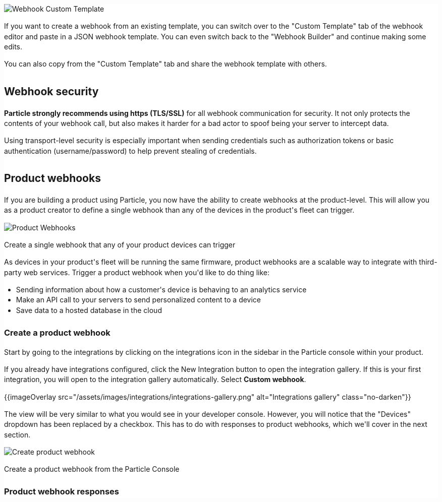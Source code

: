 ![Webhook Custom Template](/assets/images/webhook-custom-template.png)

If you want to create a webhook from an existing template, you can switch over to the "Custom Template" tab of the webhook editor and paste in a JSON webhook template. You can even switch back to the "Webhook Builder" and continue making some edits.

You can also copy from the "Custom Template" tab and share the webhook template with others.

## Webhook security

**Particle strongly recommends using https (TLS/SSL)** for all webhook communication for security. It not only protects the contents of your webhook call, but also makes it harder for a bad actor to spoof being your server to intercept data.

Using transport-level security is especially important when sending credentials such as authorization tokens or basic authentication (username/password) to help prevent stealing of credentials.

## Product webhooks

If you are building a product using Particle, you now have the ability to create webhooks at the product-level. This will allow you as a product creator to define a single webhook than any of the devices in the product's fleet can trigger.

![Product Webhooks](/assets/images/product-webhooks-overview.png)
<p class="caption">Create a single webhook that any of your product devices can trigger</p>

As devices in your product's fleet will be running the same firmware, product webhooks are a scalable way to integrate with third-party web services. Trigger a product webhook when you'd like to do thing like:
- Sending information about how a customer's device is behaving to an analytics service
- Make an API call to your servers to send personalized content to a device
- Save data to a hosted database in the cloud


### Create a product webhook

Start by going to the integrations by clicking on the integrations icon in the sidebar in the Particle console within your product.

If you already have integrations configured, click the New Integration button to open the integration gallery. If this is your first integration, you will open to the integration gallery automatically. Select **Custom webhook**.

{{imageOverlay src="/assets/images/integrations/integrations-gallery.png" alt="Integrations gallery" class="no-darken"}}

The view will be very similar to what you would see in your developer console. However, you will notice that the "Devices" dropdown has been replaced by a checkbox. This has to do with responses to product webhooks, which we'll cover in the next section.

![Create product webhook](/assets/images/create-product-webhook.png)
<p class="caption">Create a product webhook from the Particle Console</p>

### Product webhook responses
